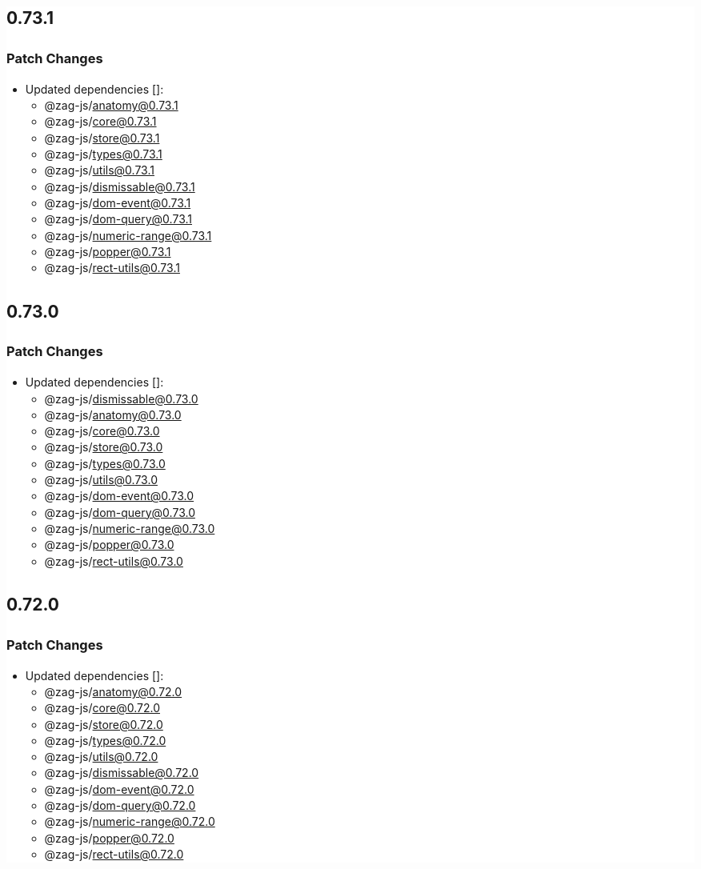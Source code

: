 ## 0.73.1

### Patch Changes

- Updated dependencies []:
  - @zag-js/anatomy@0.73.1
  - @zag-js/core@0.73.1
  - @zag-js/store@0.73.1
  - @zag-js/types@0.73.1
  - @zag-js/utils@0.73.1
  - @zag-js/dismissable@0.73.1
  - @zag-js/dom-event@0.73.1
  - @zag-js/dom-query@0.73.1
  - @zag-js/numeric-range@0.73.1
  - @zag-js/popper@0.73.1
  - @zag-js/rect-utils@0.73.1

## 0.73.0

### Patch Changes

- Updated dependencies []:
  - @zag-js/dismissable@0.73.0
  - @zag-js/anatomy@0.73.0
  - @zag-js/core@0.73.0
  - @zag-js/store@0.73.0
  - @zag-js/types@0.73.0
  - @zag-js/utils@0.73.0
  - @zag-js/dom-event@0.73.0
  - @zag-js/dom-query@0.73.0
  - @zag-js/numeric-range@0.73.0
  - @zag-js/popper@0.73.0
  - @zag-js/rect-utils@0.73.0

## 0.72.0

### Patch Changes

- Updated dependencies []:
  - @zag-js/anatomy@0.72.0
  - @zag-js/core@0.72.0
  - @zag-js/store@0.72.0
  - @zag-js/types@0.72.0
  - @zag-js/utils@0.72.0
  - @zag-js/dismissable@0.72.0
  - @zag-js/dom-event@0.72.0
  - @zag-js/dom-query@0.72.0
  - @zag-js/numeric-range@0.72.0
  - @zag-js/popper@0.72.0
  - @zag-js/rect-utils@0.72.0
